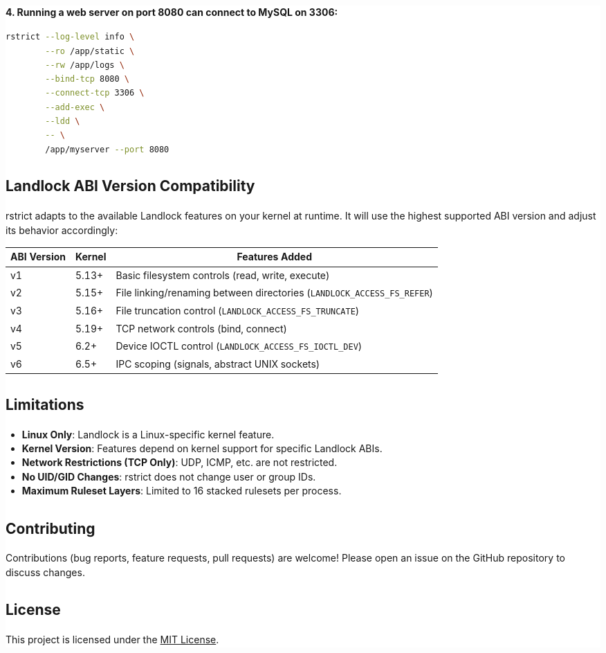 **4. Running a web server on port 8080 can connect to MySQL on 3306:**

```bash
rstrict --log-level info \
        --ro /app/static \
        --rw /app/logs \
        --bind-tcp 8080 \
        --connect-tcp 3306 \
        --add-exec \
        --ldd \
        -- \
        /app/myserver --port 8080
```

## Landlock ABI Version Compatibility

rstrict adapts to the available Landlock features on your kernel at runtime. It will use the highest supported ABI version and adjust its behavior accordingly:

| ABI Version | Kernel | Features Added |
|-------------|--------|---------------|
| v1 | 5.13+ | Basic filesystem controls (read, write, execute) |
| v2 | 5.15+ | File linking/renaming between directories (`LANDLOCK_ACCESS_FS_REFER`) |
| v3 | 5.16+ | File truncation control (`LANDLOCK_ACCESS_FS_TRUNCATE`) |
| v4 | 5.19+ | TCP network controls (bind, connect) |
| v5 | 6.2+ | Device IOCTL control (`LANDLOCK_ACCESS_FS_IOCTL_DEV`) |
| v6 | 6.5+ | IPC scoping (signals, abstract UNIX sockets) |

## Limitations

*   **Linux Only**: Landlock is a Linux-specific kernel feature.
*   **Kernel Version**: Features depend on kernel support for specific Landlock ABIs.
*   **Network Restrictions (TCP Only)**: UDP, ICMP, etc. are not restricted.
*   **No UID/GID Changes**: rstrict does not change user or group IDs.
*   **Maximum Ruleset Layers**: Limited to 16 stacked rulesets per process.

## Contributing

Contributions (bug reports, feature requests, pull requests) are welcome! Please open an issue on the GitHub repository to discuss changes.

## License

This project is licensed under the [MIT License](https://mit-license.org/).
